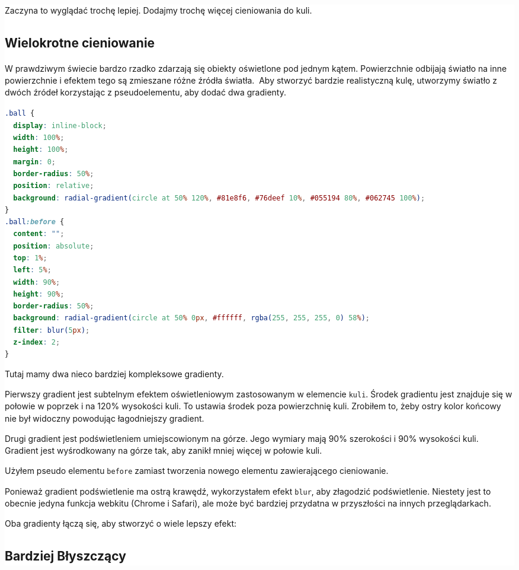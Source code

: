 Zaczyna to wyglądać trochę lepiej. Dodajmy trochę więcej cieniowania do kuli.

## Wielokrotne cieniowanie

W prawdziwym świecie bardzo rzadko zdarzają się obiekty oświetlone pod jednym kątem. Powierzchnie odbijają światło na inne powierzchnie i efektem tego są zmieszane r&oacute;żne źr&oacute;dła światła.&nbsp; Aby stworzyć bardzie realistyczną kulę, utworzymy światło z dw&oacute;ch źr&oacute;deł korzystając z pseudoelementu, aby dodać dwa gradienty.

```css
.ball {
  display: inline-block;
  width: 100%;
  height: 100%;
  margin: 0;
  border-radius: 50%;
  position: relative;
  background: radial-gradient(circle at 50% 120%, #81e8f6, #76deef 10%, #055194 80%, #062745 100%);
}
.ball:before {
  content: "";
  position: absolute;
  top: 1%;
  left: 5%;
  width: 90%;
  height: 90%;
  border-radius: 50%;
  background: radial-gradient(circle at 50% 0px, #ffffff, rgba(255, 255, 255, 0) 58%);
  filter: blur(5px);
  z-index: 2;
}
```

Tutaj mamy dwa nieco bardziej kompleksowe gradienty.

Pierwszy gradient jest subtelnym efektem oświetleniowym zastosowanym w elemencie `kuli`. Środek gradientu jest znajduje się w połowie w poprzek i na 120% wysokości kuli. To ustawia środek poza powierzchnię kuli. Zrobiłem to, żeby ostry kolor końcowy nie był widoczny powodując łagodniejszy gradient.

Drugi gradient jest podświetleniem umiejscowionym na g&oacute;rze. Jego wymiary mają 90% szerokości i 90% wysokości kuli. Gradient jest wyśrodkowany na g&oacute;rze tak, aby zanikł mniej więcej w połowie kuli.

Użyłem pseudo elementu `before` zamiast tworzenia nowego elementu zawierającego cieniowanie.

Ponieważ gradient podświetlenie ma ostrą krawędź, wykorzystałem efekt `blur`, aby złagodzić podświetlenie. Niestety jest to obecnie jedyna funkcja webkitu (Chrome i Safari), ale może być bardziej przydatna w przyszłości na innych przeglądarkach.

Oba gradienty łączą się, aby stworzyć o wiele lepszy efekt:

<div class="codepen" data-height="400" data-type="result" data-href="fEaru" data-user="donovanh" data-safe="true"> </div>

## Bardziej Błyszczący
